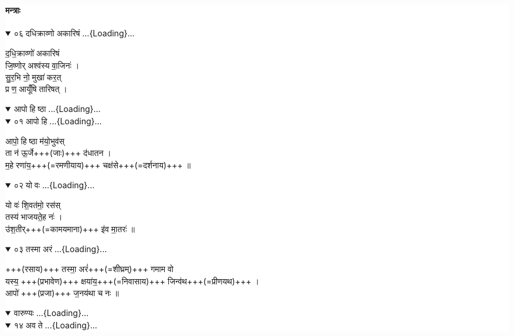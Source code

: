 #### मन्त्राः
<div class="js_include" includetitle="true" newlevelforh1="5" unfilled="" url="/vedAH_Rk/shAkalam/saMhitA/vishvAsa-prastutiH/04/039/06_dadhikrAvNo_akAriShaM.md">
<details open=""><summary><h8>०६ दधिक्राव्णो अकारिषं ...{Loading}...</h8></summary>


द॒धि॒क्राव्णो॑ अकारिषं  
जि॒ष्णोर् अश्व॑स्य वा॒जिनः॑ ।  
सु॒र॒भि नो॒ मुखा॑ कर॒त्  
प्र ण॒ आयूँ॑षि तारिषत् ।

</details>
</div>
<div class="js_include" includetitle="true" newlevelforh1="5" unfilled="" url="/devaH/hindukaH/jalam/Rk/Apo_hi_ShThA/">
<details open=""><summary><h8>आपो हि ष्ठा ...{Loading}...</h8></summary>
<div class="js_include" includetitle="false" newlevelforh1="2" unfilled="" url="/vedAH_Rk/shAkalam/saMhitA/vishvAsa-prastutiH/10/009/01_Apo_hi.md">
<details open=""><summary><h10>०१ आपो हि ...{Loading}...</h10></summary>

आपो॒ हि ष्ठा म॑यो॒भुव॑स्  
ता न॑ ऊ॒र्जे+++(जाः)+++ द॑धातन ।  
म॒हे रणा॑य॒+++(=रमणीयाय)+++ चक्ष॑से+++(=दर्शनाय)+++ ॥

</details>
</div>
<div class="js_include" includetitle="false" newlevelforh1="2" unfilled="" url="/vedAH_Rk/shAkalam/saMhitA/vishvAsa-prastutiH/10/009/02_yo_vaH.md">
<details open=""><summary><h10>०२ यो वः ...{Loading}...</h10></summary>


यो वः॑ शि॒वत॑मो॒ रस॑स्  
तस्य॑ भाजयते॒ह नः॑ ।  
उ॑श॒तीर्+++(=कामयमाना)+++ इ॑व मा॒तरः॑ ॥

</details>
</div>
<div class="js_include" includetitle="false" newlevelforh1="2" unfilled="" url="/vedAH_Rk/shAkalam/saMhitA/vishvAsa-prastutiH/10/009/03_tasmA_araM.md">
<details open=""><summary><h10>०३ तस्मा अरं ...{Loading}...</h10></summary>


+++(रसाय)+++ तस्मा॒ अरं॑+++(=शीघ्रम्)+++ गमाम वो  
यस्य॒ +++(प्रभावेण)+++ क्षया॑य॒+++(=निवासाय)+++ जिन्व॑थ+++(=प्रीणयथ)+++ ।  
आपो॑ +++(प्रजा)+++ ज॒नय॑था च नः ॥

</details>
</div>
</details>
</div>
<div class="js_include" includetitle="true" newlevelforh1="5" unfilled="" url="/devaH/hindukaH/AdityaH/Rk/vAruNyaH/">
<details open=""><summary><h8>वारुण्यः ...{Loading}...</h8></summary>
<div class="js_include" includetitle="false" newlevelforh1="2" unfilled="" url="/vedAH_Rk/shAkalam/saMhitA/vishvAsa-prastutiH/01/024/14_ava_te.md">
<details open=""><summary><h10>१४ अव ते ...{Loading}...</h10></summary>
